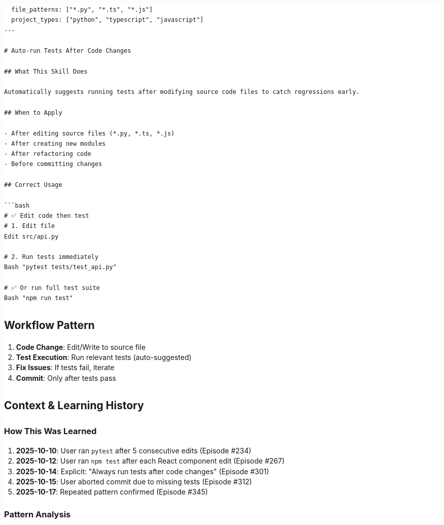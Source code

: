```
  file_patterns: ["*.py", "*.ts", "*.js"]
  project_types: ["python", "typescript", "javascript"]
---

# Auto-run Tests After Code Changes

## What This Skill Does

Automatically suggests running tests after modifying source code files to catch regressions early.

## When to Apply

- After editing source files (*.py, *.ts, *.js)
- After creating new modules
- After refactoring code
- Before committing changes

## Correct Usage

```bash
# ✅ Edit code then test
# 1. Edit file
Edit src/api.py

# 2. Run tests immediately
Bash "pytest tests/test_api.py"

# ✅ Or run full test suite
Bash "npm run test"
```

## Workflow Pattern

1. **Code Change**: Edit/Write to source file
2. **Test Execution**: Run relevant tests (auto-suggested)
3. **Fix Issues**: If tests fail, iterate
4. **Commit**: Only after tests pass

## Context & Learning History

### How This Was Learned

1. **2025-10-10**: User ran `pytest` after 5 consecutive edits (Episode #234)
2. **2025-10-12**: User ran `npm test` after each React component edit (Episode #267)
3. **2025-10-14**: Explicit: "Always run tests after code changes" (Episode #301)
4. **2025-10-15**: User aborted commit due to missing tests (Episode #312)
5. **2025-10-17**: Repeated pattern confirmed (Episode #345)

### Pattern Analysis
